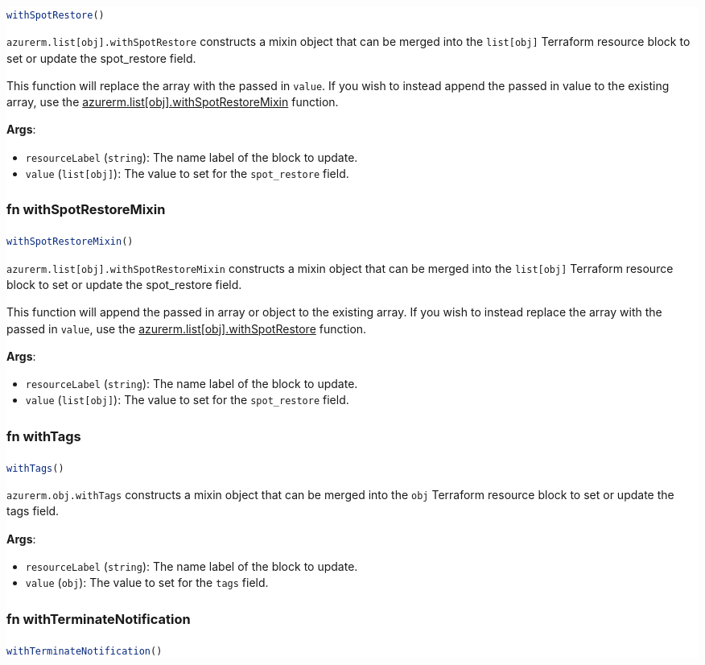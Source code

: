 ```ts
withSpotRestore()
```

`azurerm.list[obj].withSpotRestore` constructs a mixin object that can be merged into the `list[obj]`
Terraform resource block to set or update the spot_restore field.

This function will replace the array with the passed in `value`. If you wish to instead append the
passed in value to the existing array, use the [azurerm.list[obj].withSpotRestoreMixin](TODO) function.


**Args**:
  - `resourceLabel` (`string`): The name label of the block to update.
  - `value` (`list[obj]`): The value to set for the `spot_restore` field.


### fn withSpotRestoreMixin

```ts
withSpotRestoreMixin()
```

`azurerm.list[obj].withSpotRestoreMixin` constructs a mixin object that can be merged into the `list[obj]`
Terraform resource block to set or update the spot_restore field.

This function will append the passed in array or object to the existing array. If you wish
to instead replace the array with the passed in `value`, use the [azurerm.list[obj].withSpotRestore](TODO)
function.


**Args**:
  - `resourceLabel` (`string`): The name label of the block to update.
  - `value` (`list[obj]`): The value to set for the `spot_restore` field.


### fn withTags

```ts
withTags()
```

`azurerm.obj.withTags` constructs a mixin object that can be merged into the `obj`
Terraform resource block to set or update the tags field.



**Args**:
  - `resourceLabel` (`string`): The name label of the block to update.
  - `value` (`obj`): The value to set for the `tags` field.


### fn withTerminateNotification

```ts
withTerminateNotification()
```
